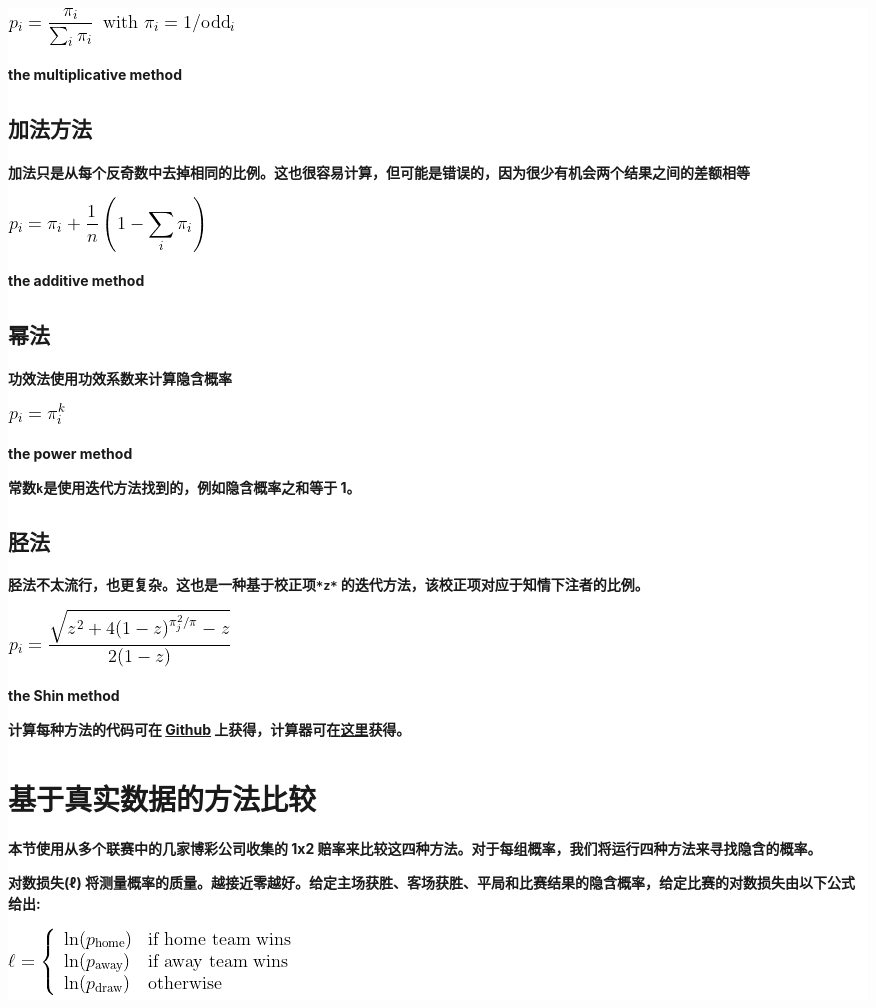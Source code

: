 **![](img/e3739ed188352d3f3683161ba713c9b0.png)**

**the multiplicative method**

## **加法方法**

**加法只是从每个反奇数中去掉相同的比例。这也很容易计算，但可能是错误的，因为很少有机会两个结果之间的差额相等**

**![](img/63cc04718dc0a91072a06b3f65a6a918.png)**

**the additive method**

## **幂法**

**功效法使用功效系数来计算隐含概率**

**![](img/e30eb92aac8225e897d4cda58d278938.png)**

**the power method**

**常数`k`是使用迭代方法找到的，例如隐含概率之和等于 1。**

## ****胫法****

**胫法不太流行，也更复杂。这也是一种基于校正项`*z*` 的迭代方法，该校正项对应于知情下注者的比例。**

**![](img/ec62855b9a72bca8bd0fe8bf42edb859.png)**

**the Shin method**

**计算每种方法的代码可在 [Github](https://github.com/octosport/octopy) 上获得，计算器可在[这里](https://www.octosport.io/implied-probability)获得。**

# **基于真实数据的方法比较**

**本节使用从多个联赛中的几家博彩公司收集的 1x2 赔率来比较这四种方法。对于每组概率，我们将运行四种方法来寻找隐含的概率。**

****对数损失(ℓ)** 将测量概率的质量。越接近零越好。给定主场获胜、客场获胜、平局和比赛结果的隐含概率，给定比赛的对数损失由以下公式给出:**

**![](img/ef8b19cc9264d0500a46cd94b50c29db.png)**
